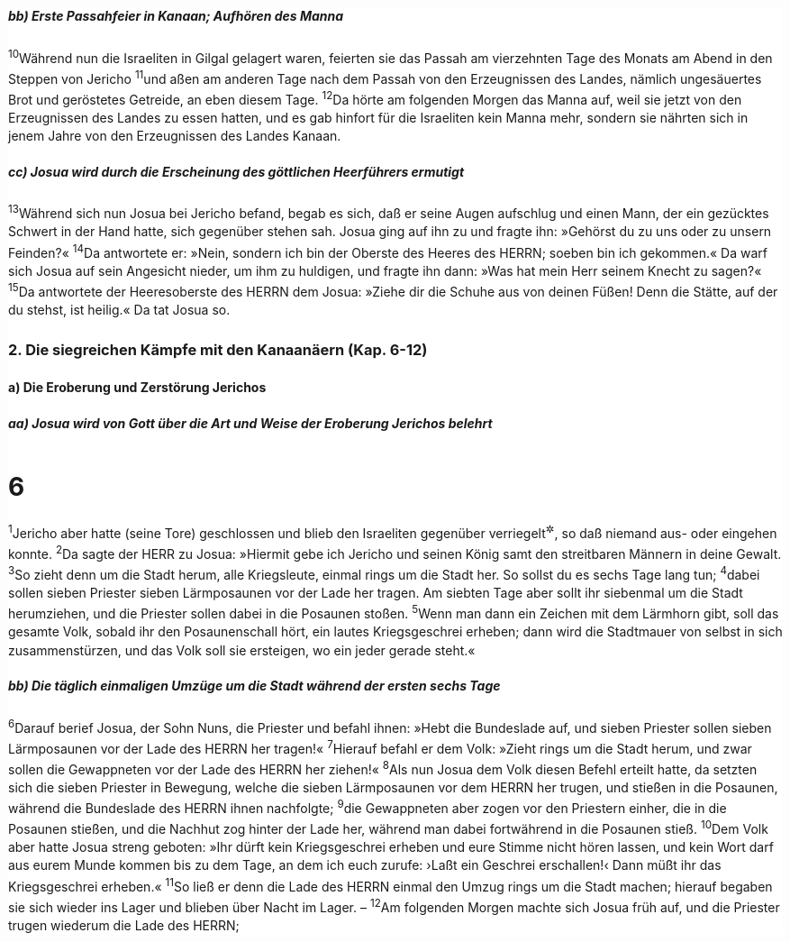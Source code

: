##### bb) Erste Passahfeier in Kanaan; Aufhören des Manna

<sup>10</sup>Während nun die Israeliten in Gilgal gelagert waren, feierten sie das Passah am vierzehnten Tage des Monats am Abend in den Steppen von Jericho
<sup>11</sup>und aßen am anderen Tage nach dem Passah von den Erzeugnissen des Landes, nämlich ungesäuertes Brot und geröstetes Getreide, an eben diesem Tage.
<sup>12</sup>Da hörte am folgenden Morgen das Manna auf, weil sie jetzt von den Erzeugnissen des Landes zu essen hatten, und es gab hinfort für die Israeliten kein Manna mehr, sondern sie nährten sich in jenem Jahre von den Erzeugnissen des Landes Kanaan.

##### cc) Josua wird durch die Erscheinung des göttlichen Heerführers ermutigt

<sup>13</sup>Während sich nun Josua bei Jericho befand, begab es sich, daß er seine Augen aufschlug und einen Mann, der ein gezücktes Schwert in der Hand hatte, sich gegenüber stehen sah. Josua ging auf ihn zu und fragte ihn: »Gehörst du zu uns oder zu unsern Feinden?«
<sup>14</sup>Da antwortete er: »Nein, sondern ich bin der Oberste des Heeres des HERRN; soeben bin ich gekommen.« Da warf sich Josua auf sein Angesicht nieder, um ihm zu huldigen, und fragte ihn dann: »Was hat mein Herr seinem Knecht zu sagen?«
<sup>15</sup>Da antwortete der Heeresoberste des HERRN dem Josua: »Ziehe dir die Schuhe aus von deinen Füßen! Denn die Stätte, auf der du stehst, ist heilig.« Da tat Josua so.

### 2. Die siegreichen Kämpfe mit den Kanaanäern (Kap. 6-12)

#### a) Die Eroberung und Zerstörung Jerichos

##### aa) Josua wird von Gott über die Art und Weise der Eroberung Jerichos belehrt

 # 6
<sup>1</sup>Jericho aber hatte (seine Tore) geschlossen und blieb den Israeliten gegenüber verriegelt<sup title="= geschlossen">&#x2732;</sup>, so daß niemand aus- oder eingehen konnte.
<sup>2</sup>Da sagte der HERR zu Josua: »Hiermit gebe ich Jericho und seinen König samt den streitbaren Männern in deine Gewalt.
<sup>3</sup>So zieht denn um die Stadt herum, alle Kriegsleute, einmal rings um die Stadt her. So sollst du es sechs Tage lang tun;
<sup>4</sup>dabei sollen sieben Priester sieben Lärmposaunen vor der Lade her tragen. Am siebten Tage aber sollt ihr siebenmal um die Stadt herumziehen, und die Priester sollen dabei in die Posaunen stoßen.
<sup>5</sup>Wenn man dann ein Zeichen mit dem Lärmhorn gibt, soll das gesamte Volk, sobald ihr den Posaunenschall hört, ein lautes Kriegsgeschrei erheben; dann wird die Stadtmauer von selbst in sich zusammenstürzen, und das Volk soll sie ersteigen, wo ein jeder gerade steht.«

##### bb) Die täglich einmaligen Umzüge um die Stadt während der ersten sechs Tage

<sup>6</sup>Darauf berief Josua, der Sohn Nuns, die Priester und befahl ihnen: »Hebt die Bundeslade auf, und sieben Priester sollen sieben Lärmposaunen vor der Lade des HERRN her tragen!«
<sup>7</sup>Hierauf befahl er dem Volk: »Zieht rings um die Stadt herum, und zwar sollen die Gewappneten vor der Lade des HERRN her ziehen!«
<sup>8</sup>Als nun Josua dem Volk diesen Befehl erteilt hatte, da setzten sich die sieben Priester in Bewegung, welche die sieben Lärmposaunen vor dem HERRN her trugen, und stießen in die Posaunen, während die Bundeslade des HERRN ihnen nachfolgte;
<sup>9</sup>die Gewappneten aber zogen vor den Priestern einher, die in die Posaunen stießen, und die Nachhut zog hinter der Lade her, während man dabei fortwährend in die Posaunen stieß.
<sup>10</sup>Dem Volk aber hatte Josua streng geboten: »Ihr dürft kein Kriegsgeschrei erheben und eure Stimme nicht hören lassen, und kein Wort darf aus eurem Munde kommen bis zu dem Tage, an dem ich euch zurufe: ›Laßt ein Geschrei erschallen!‹ Dann müßt ihr das Kriegsgeschrei erheben.«
<sup>11</sup>So ließ er denn die Lade des HERRN einmal den Umzug rings um die Stadt machen; hierauf begaben sie sich wieder ins Lager und blieben über Nacht im Lager. –
<sup>12</sup>Am folgenden Morgen machte sich Josua früh auf, und die Priester trugen wiederum die Lade des HERRN;
